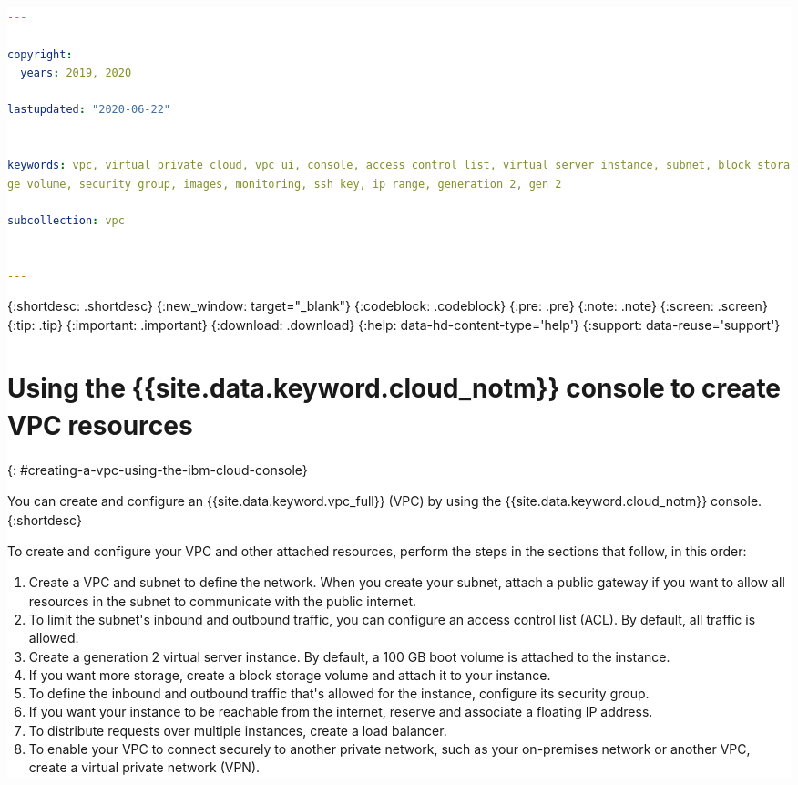 ```yaml
---

copyright:
  years: 2019, 2020

lastupdated: "2020-06-22"


keywords: vpc, virtual private cloud, vpc ui, console, access control list, virtual server instance, subnet, block storage volume, security group, images, monitoring, ssh key, ip range, generation 2, gen 2

subcollection: vpc


---
```


{:shortdesc: .shortdesc}
{:new_window: target="_blank"}
{:codeblock: .codeblock}
{:pre: .pre}
{:note: .note}
{:screen: .screen}
{:tip: .tip}
{:important: .important}
{:download: .download}
{:help: data-hd-content-type='help'}
{:support: data-reuse='support'}

# Using the {{site.data.keyword.cloud_notm}} console to create VPC resources
{: #creating-a-vpc-using-the-ibm-cloud-console}

You can create and configure an {{site.data.keyword.vpc_full}} (VPC) by using the {{site.data.keyword.cloud_notm}} console.
{:shortdesc}

To create and configure your VPC and other attached resources, perform the steps in the sections that follow, in this order:

1. Create a VPC and subnet to define the network. When you create your subnet, attach a public gateway if you want to allow all resources in the subnet to communicate with the public internet.
1. To limit the subnet's inbound and outbound traffic, you can configure an access control list (ACL). By default, all traffic is allowed.
1. Create a generation 2 virtual server instance. By default, a 100 GB boot volume is attached to the instance.
1. If you want more storage, create a block storage volume and attach it to your instance.
1. To define the inbound and outbound traffic that's allowed for the instance, configure its security group.
1. If you want your instance to be reachable from the internet, reserve and associate a floating IP address.
1. To distribute requests over multiple instances, create a load balancer.
1. To enable your VPC to connect securely to another private network, such as your on-premises network or another VPC, create a virtual private network (VPN).
